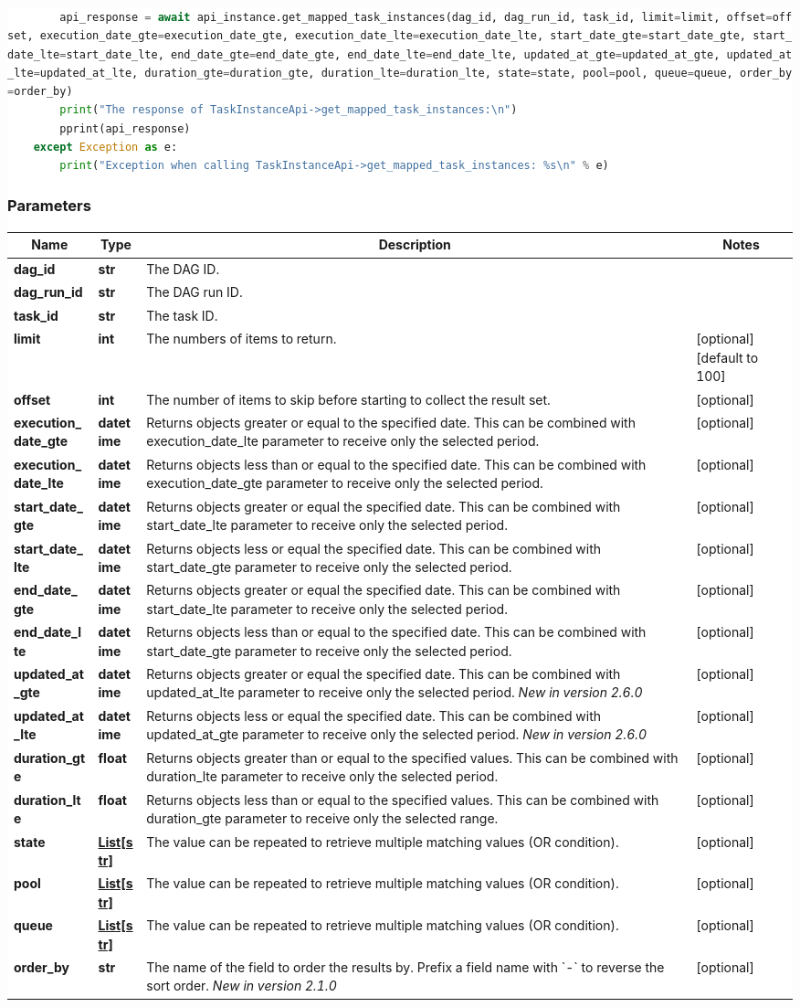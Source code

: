 ```python
        api_response = await api_instance.get_mapped_task_instances(dag_id, dag_run_id, task_id, limit=limit, offset=offset, execution_date_gte=execution_date_gte, execution_date_lte=execution_date_lte, start_date_gte=start_date_gte, start_date_lte=start_date_lte, end_date_gte=end_date_gte, end_date_lte=end_date_lte, updated_at_gte=updated_at_gte, updated_at_lte=updated_at_lte, duration_gte=duration_gte, duration_lte=duration_lte, state=state, pool=pool, queue=queue, order_by=order_by)
        print("The response of TaskInstanceApi->get_mapped_task_instances:\n")
        pprint(api_response)
    except Exception as e:
        print("Exception when calling TaskInstanceApi->get_mapped_task_instances: %s\n" % e)
```



### Parameters


Name | Type | Description  | Notes
------------- | ------------- | ------------- | -------------
 **dag_id** | **str**| The DAG ID. | 
 **dag_run_id** | **str**| The DAG run ID. | 
 **task_id** | **str**| The task ID. | 
 **limit** | **int**| The numbers of items to return. | [optional] [default to 100]
 **offset** | **int**| The number of items to skip before starting to collect the result set. | [optional] 
 **execution_date_gte** | **datetime**| Returns objects greater or equal to the specified date.  This can be combined with execution_date_lte parameter to receive only the selected period.  | [optional] 
 **execution_date_lte** | **datetime**| Returns objects less than or equal to the specified date.  This can be combined with execution_date_gte parameter to receive only the selected period.  | [optional] 
 **start_date_gte** | **datetime**| Returns objects greater or equal the specified date.  This can be combined with start_date_lte parameter to receive only the selected period.  | [optional] 
 **start_date_lte** | **datetime**| Returns objects less or equal the specified date.  This can be combined with start_date_gte parameter to receive only the selected period.  | [optional] 
 **end_date_gte** | **datetime**| Returns objects greater or equal the specified date.  This can be combined with start_date_lte parameter to receive only the selected period.  | [optional] 
 **end_date_lte** | **datetime**| Returns objects less than or equal to the specified date.  This can be combined with start_date_gte parameter to receive only the selected period.  | [optional] 
 **updated_at_gte** | **datetime**| Returns objects greater or equal the specified date.  This can be combined with updated_at_lte parameter to receive only the selected period.  *New in version 2.6.0*  | [optional] 
 **updated_at_lte** | **datetime**| Returns objects less or equal the specified date.  This can be combined with updated_at_gte parameter to receive only the selected period.  *New in version 2.6.0*  | [optional] 
 **duration_gte** | **float**| Returns objects greater than or equal to the specified values.  This can be combined with duration_lte parameter to receive only the selected period.  | [optional] 
 **duration_lte** | **float**| Returns objects less than or equal to the specified values.  This can be combined with duration_gte parameter to receive only the selected range.  | [optional] 
 **state** | [**List[str]**](str.md)| The value can be repeated to retrieve multiple matching values (OR condition). | [optional] 
 **pool** | [**List[str]**](str.md)| The value can be repeated to retrieve multiple matching values (OR condition). | [optional] 
 **queue** | [**List[str]**](str.md)| The value can be repeated to retrieve multiple matching values (OR condition). | [optional] 
 **order_by** | **str**| The name of the field to order the results by. Prefix a field name with &#x60;-&#x60; to reverse the sort order.  *New in version 2.1.0*  | [optional] 
